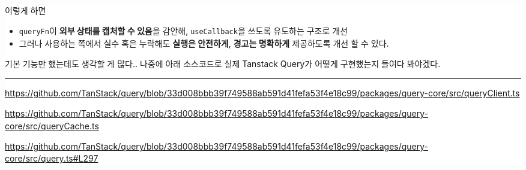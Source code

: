 이렇게 하면 
- `queryFn`이 **외부 상태를 캡처할 수 있음**을 감안해, `useCallback`을 쓰도록 유도하는 구조로 개선
- 그러나 사용하는 쪽에서 실수 혹은 누락해도 **실행은 안전하게**, **경고는 명확하게** 제공하도록 개선
할 수 있다.


기본 기능만 했는데도 생각할 게 많다..
나중에 아래 소스코드로 실제 Tanstack Query가 어떻게 구현했는지 들여다 봐야겠다.

---

https://github.com/TanStack/query/blob/33d008bbb39f749588ab591d41fefa53f4e18c99/packages/query-core/src/queryClient.ts

https://github.com/TanStack/query/blob/33d008bbb39f749588ab591d41fefa53f4e18c99/packages/query-core/src/queryCache.ts

https://github.com/TanStack/query/blob/33d008bbb39f749588ab591d41fefa53f4e18c99/packages/query-core/src/query.ts#L297
